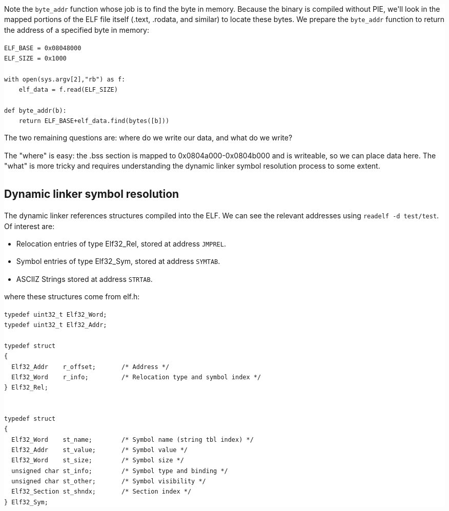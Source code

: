 Note the `byte_addr` function whose job is to find the byte in memory.
Because the binary is compiled without PIE, we'll look in the mapped
portions of the ELF file itself (.text, .rodata, and similar) to
locate these bytes.  We prepare the `byte_addr` function to return the
address of a specified byte in memory:

```
ELF_BASE = 0x08048000
ELF_SIZE = 0x1000

with open(sys.argv[2],"rb") as f:
    elf_data = f.read(ELF_SIZE)

def byte_addr(b):
    return ELF_BASE+elf_data.find(bytes([b]))
```

The two remaining questions are: where do we write our data, and what
do we write?

The "where" is easy: the .bss section is mapped to
0x0804a000-0x0804b000 and is writeable, so we can place data here.
The "what" is more tricky and requires understanding the dynamic
linker symbol resolution process to some extent.

## Dynamic linker symbol resolution

The dynamic linker references structures compiled into the ELF.  We
can see the relevant addresses using `readelf -d test/test`.  Of
interest are: 

* Relocation entries of type Elf32_Rel, stored at address `JMPREL`.

* Symbol entries of type Elf32_Sym, stored at address `SYMTAB`.

* ASCIIZ Strings stored at address `STRTAB`.

where these structures come from elf.h: 

```
typedef uint32_t Elf32_Word;
typedef uint32_t Elf32_Addr;

typedef struct
{
  Elf32_Addr	r_offset;		/* Address */
  Elf32_Word	r_info;			/* Relocation type and symbol index */
} Elf32_Rel;


typedef struct
{
  Elf32_Word	st_name;		/* Symbol name (string tbl index) */
  Elf32_Addr	st_value;		/* Symbol value */
  Elf32_Word	st_size;		/* Symbol size */
  unsigned char	st_info;		/* Symbol type and binding */
  unsigned char	st_other;		/* Symbol visibility */
  Elf32_Section	st_shndx;		/* Section index */
} Elf32_Sym;
```
